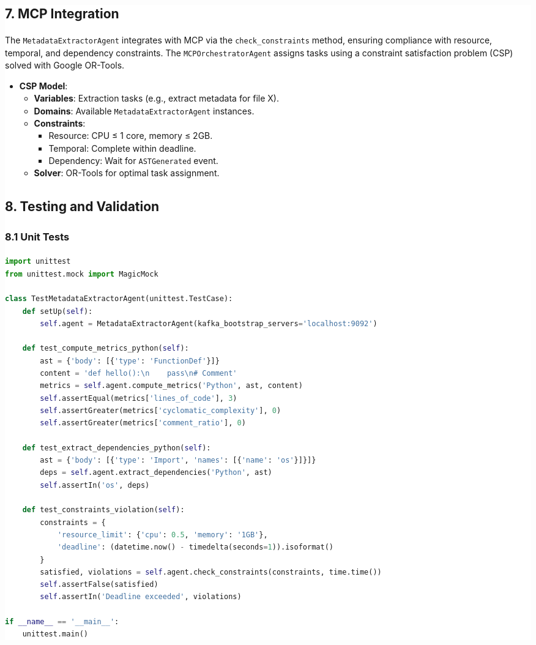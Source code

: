 ## 7. MCP Integration
The `MetadataExtractorAgent` integrates with MCP via the `check_constraints` method, ensuring compliance with resource, temporal, and dependency constraints. The `MCPOrchestratorAgent` assigns tasks using a constraint satisfaction problem (CSP) solved with Google OR-Tools.

- **CSP Model**:
  - **Variables**: Extraction tasks (e.g., extract metadata for file X).
  - **Domains**: Available `MetadataExtractorAgent` instances.
  - **Constraints**:
    - Resource: CPU ≤ 1 core, memory ≤ 2GB.
    - Temporal: Complete within deadline.
    - Dependency: Wait for `ASTGenerated` event.
  - **Solver**: OR-Tools for optimal task assignment.

## 8. Testing and Validation
### 8.1 Unit Tests
```python
import unittest
from unittest.mock import MagicMock

class TestMetadataExtractorAgent(unittest.TestCase):
    def setUp(self):
        self.agent = MetadataExtractorAgent(kafka_bootstrap_servers='localhost:9092')

    def test_compute_metrics_python(self):
        ast = {'body': [{'type': 'FunctionDef'}]}
        content = 'def hello():\n    pass\n# Comment'
        metrics = self.agent.compute_metrics('Python', ast, content)
        self.assertEqual(metrics['lines_of_code'], 3)
        self.assertGreater(metrics['cyclomatic_complexity'], 0)
        self.assertGreater(metrics['comment_ratio'], 0)

    def test_extract_dependencies_python(self):
        ast = {'body': [{'type': 'Import', 'names': [{'name': 'os'}]}]}
        deps = self.agent.extract_dependencies('Python', ast)
        self.assertIn('os', deps)

    def test_constraints_violation(self):
        constraints = {
            'resource_limit': {'cpu': 0.5, 'memory': '1GB'},
            'deadline': (datetime.now() - timedelta(seconds=1)).isoformat()
        }
        satisfied, violations = self.agent.check_constraints(constraints, time.time())
        self.assertFalse(satisfied)
        self.assertIn('Deadline exceeded', violations)

if __name__ == '__main__':
    unittest.main()
```
